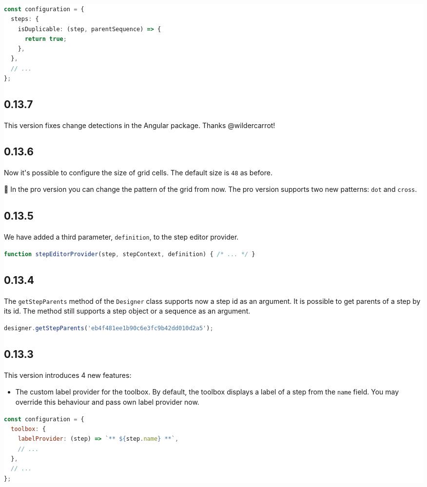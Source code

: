 ```ts
const configuration = {
  steps: {
    isDuplicable: (step, parentSequence) => {
      return true;
    },
  },
  // ...
};
```

## 0.13.7

This version fixes change detections in the Angular package. Thanks @wildercarrot!

## 0.13.6

Now it's possible to configure the size of grid cells. The default size is `48` as before.

🌟 In the pro version you can change the pattern of the grid from now. The pro version supports two new patterns: `dot` and `cross`.

## 0.13.5

We have added a third parameter, `definition`, to the step editor provider.

```js
function stepEditorProvider(step, stepContext, definition) { /* ... */ }
```

## 0.13.4

The `getStepParents` method of the `Designer` class supports now a step id as an argument. It is possible to get parents of a step by its id. The method still supports a step object or a sequence as an argument.

```js
designer.getStepParents('eb4f481ee1b90c6e3fc9b42dd010d2a5');
```

## 0.13.3

This version introduces 4 new features:

* The custom label provider for the toolbox. By default, the toolbox displays a label of a step from the `name` field. You may override this behaviour and pass own label provider now.

```js
const configuration = {
  toolbox: {
    labelProvider: (step) => `** ${step.name} **`,
    // ...
  },
  // ...
};
```
